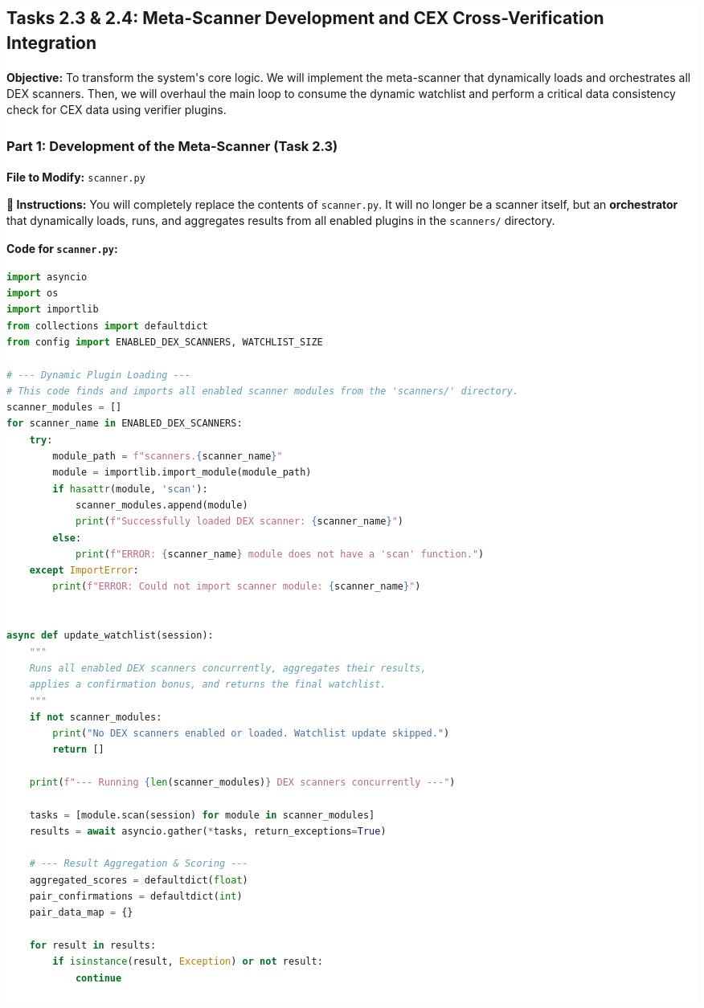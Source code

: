 
## **Tasks 2.3 & 2.4: Meta-Scanner Development and CEX Cross-Verification Integration**

**Objective:** To transform the system's core logic. We will implement the meta-scanner that dynamically loads and orchestrates all DEX scanners. Then, we will overhaul the main loop to consume the dynamic watchlist and perform a critical data consistency check for CEX data using verifier plugins.

### **Part 1: Development of the Meta-Scanner (Task 2.3)**

**File to Modify:** `scanner.py`

**📝 Instructions:**
You will completely replace the contents of `scanner.py`. It will no longer be a scanner itself, but an **orchestrator** that dynamically loads, runs, and aggregates results from all enabled plugins in the `scanners/` directory.

**Code for `scanner.py`:**

```python
import asyncio
import os
import importlib
from collections import defaultdict
from config import ENABLED_DEX_SCANNERS, WATCHLIST_SIZE

# --- Dynamic Plugin Loading ---
# This code finds and imports all enabled scanner modules from the 'scanners/' directory.
scanner_modules = []
for scanner_name in ENABLED_DEX_SCANNERS:
    try:
        module_path = f"scanners.{scanner_name}"
        module = importlib.import_module(module_path)
        if hasattr(module, 'scan'):
            scanner_modules.append(module)
            print(f"Successfully loaded DEX scanner: {scanner_name}")
        else:
            print(f"ERROR: {scanner_name} module does not have a 'scan' function.")
    except ImportError:
        print(f"ERROR: Could not import scanner module: {scanner_name}")


async def update_watchlist(session):
    """
    Runs all enabled DEX scanners concurrently, aggregates their results,
    applies a confirmation bonus, and returns the final watchlist.
    """
    if not scanner_modules:
        print("No DEX scanners enabled or loaded. Watchlist update skipped.")
        return []

    print(f"--- Running {len(scanner_modules)} DEX scanners concurrently ---")
    
    tasks = [module.scan(session) for module in scanner_modules]
    results = await asyncio.gather(*tasks, return_exceptions=True)
    
    # --- Result Aggregation & Scoring ---
    aggregated_scores = defaultdict(float)
    pair_confirmations = defaultdict(int)
    pair_data_map = {}

    for result in results:
        if isinstance(result, Exception) or not result:
            continue
        
```
